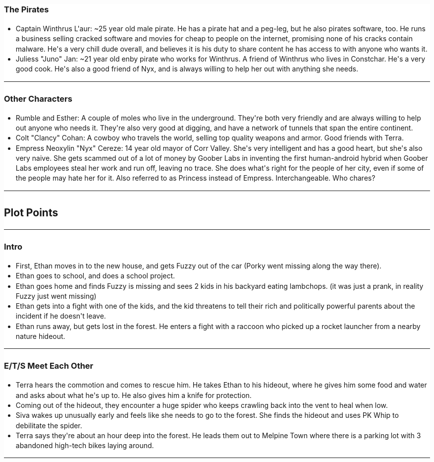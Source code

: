 
### The Pirates

- Captain Winthrus L'aur: ~25 year old male pirate. He has a pirate hat and a peg-leg, but he also pirates software, too. He runs a business selling cracked software and movies for cheap to people on the internet, promising none of his cracks contain malware. He's a very chill dude overall, and believes it is his duty to share content he has access to with anyone who wants it.
- Juliess "Juno" Jan: ~21 year old enby pirate who works for Winthrus. A friend of Winthrus who lives in Constchar. He's a very good cook. He's also a good friend of Nyx, and is always willing to help her out with anything she needs.

---

### Other Characters

- Rumble and Esther: A couple of moles who live in the underground. They're both very friendly and are always willing to help out anyone who needs it. They're also very good at digging, and have a network of tunnels that span the entire continent.
- Colt "Clancy" Cohan: A cowboy who travels the world, selling top quality weapons and armor. Good friends with Terra.
- Empress Neoxylin "Nyx" Cereze: 14 year old mayor of Corr Valley. She's very intelligent and has a good heart, but she's also very naive. She gets scammed out of a lot of money by Goober Labs in inventing the first human-android hybrid when Goober Labs employees steal her work and run off, leaving no trace. She does what's right for the people of her city, even if some of the people may hate her for it. Also referred to as Princess instead of Empress. Interchangeable. Who chares?

---

## Plot Points

---

### Intro

- First, Ethan moves in to the new house, and gets Fuzzy out of the car (Porky went missing along the way there).
- Ethan goes to school, and does a school project.
- Ethan goes home and finds Fuzzy is missing and sees 2 kids in his backyard eating lambchops. (it was just a prank, in reality Fuzzy just went missing)
- Ethan gets into a fight with one of the kids, and the kid threatens to tell their rich and politically powerful parents about the incident if he doesn't leave.
- Ethan runs away, but gets lost in the forest. He enters a fight with a raccoon who picked up a rocket launcher from a nearby nature hideout.

---

### E/T/S Meet Each Other

- Terra hears the commotion and comes to rescue him. He takes Ethan to his hideout, where he gives him some food and water and asks about what he's up to. He also gives him a knife for protection.
- Coming out of the hideout, they encounter a huge spider who keeps crawling back into the vent to heal when low.
- Siva wakes up unusually early and feels like she needs to go to the forest. She finds the hideout and uses PK Whip to debilitate the spider.
- Terra says they're about an hour deep into the forest. He leads them out to Melpine Town where there is a parking lot with 3 abandoned high-tech bikes laying around.

---